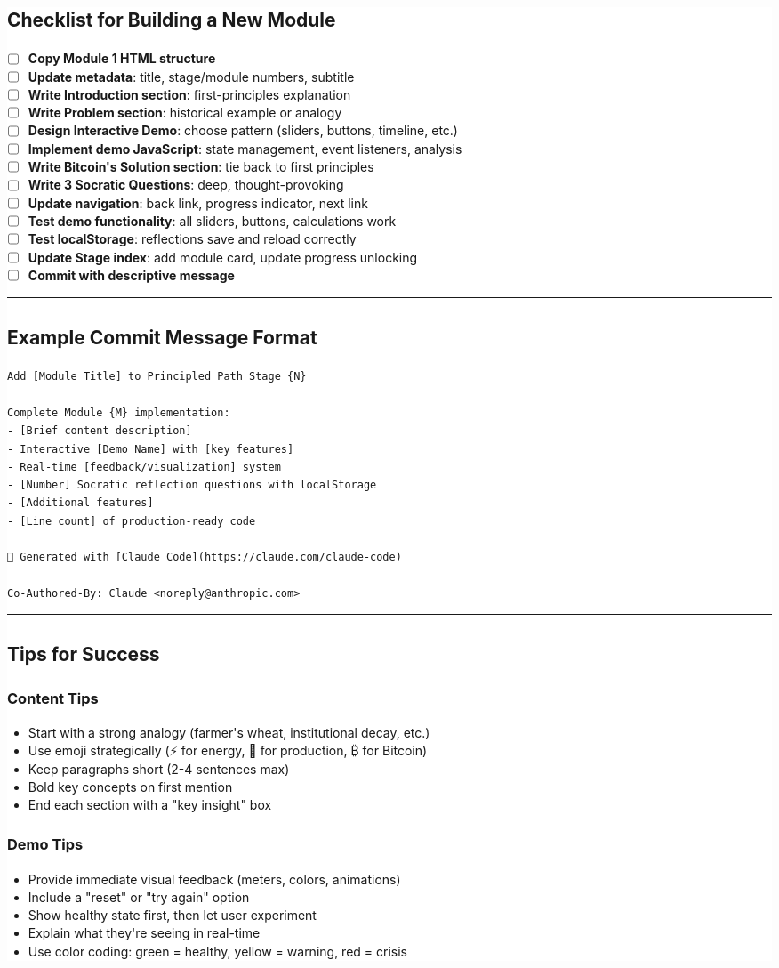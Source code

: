 
## Checklist for Building a New Module

- [ ] **Copy Module 1 HTML structure**
- [ ] **Update metadata**: title, stage/module numbers, subtitle
- [ ] **Write Introduction section**: first-principles explanation
- [ ] **Write Problem section**: historical example or analogy
- [ ] **Design Interactive Demo**: choose pattern (sliders, buttons, timeline, etc.)
- [ ] **Implement demo JavaScript**: state management, event listeners, analysis
- [ ] **Write Bitcoin's Solution section**: tie back to first principles
- [ ] **Write 3 Socratic Questions**: deep, thought-provoking
- [ ] **Update navigation**: back link, progress indicator, next link
- [ ] **Test demo functionality**: all sliders, buttons, calculations work
- [ ] **Test localStorage**: reflections save and reload correctly
- [ ] **Update Stage index**: add module card, update progress unlocking
- [ ] **Commit with descriptive message**

---

## Example Commit Message Format

```
Add [Module Title] to Principled Path Stage {N}

Complete Module {M} implementation:
- [Brief content description]
- Interactive [Demo Name] with [key features]
- Real-time [feedback/visualization] system
- [Number] Socratic reflection questions with localStorage
- [Additional features]
- [Line count] of production-ready code

🤖 Generated with [Claude Code](https://claude.com/claude-code)

Co-Authored-By: Claude <noreply@anthropic.com>
```

---

## Tips for Success

### Content Tips
- Start with a strong analogy (farmer's wheat, institutional decay, etc.)
- Use emoji strategically (⚡ for energy, 🌾 for production, ₿ for Bitcoin)
- Keep paragraphs short (2-4 sentences max)
- Bold key concepts on first mention
- End each section with a "key insight" box

### Demo Tips
- Provide immediate visual feedback (meters, colors, animations)
- Include a "reset" or "try again" option
- Show healthy state first, then let user experiment
- Explain what they're seeing in real-time
- Use color coding: green = healthy, yellow = warning, red = crisis
